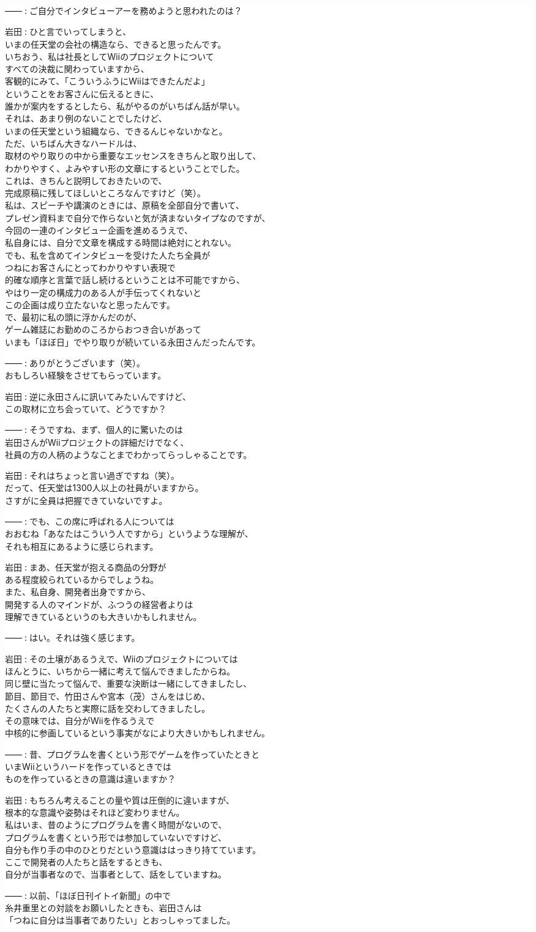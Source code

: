 
——
: ご自分でインタビューアーを務めようと思われたのは？


岩田
: ひと言でいってしまうと、<br>いまの任天堂の会社の構造なら、できると思ったんです。<br>いちおう、私は社長としてWiiのプロジェクトについて<br>すべての決裁に関わっていますから、<br>客観的にみて、「こういうふうにWiiはできたんだよ」<br>ということをお客さんに伝えるときに、<br>誰かが案内をするとしたら、私がやるのがいちばん話が早い。<br>それは、あまり例のないことでしたけど、<br>いまの任天堂という組織なら、できるんじゃないかなと。<br>ただ、いちばん大きなハードルは、<br>取材のやり取りの中から重要なエッセンスをきちんと取り出して、<br>わかりやすく、よみやすい形の文章にするということでした。<br>これは、きちんと説明しておきたいので、<br>完成原稿に残してほしいところなんですけど（笑）。<br>私は、スピーチや講演のときには、原稿を全部自分で書いて、<br>プレゼン資料まで自分で作らないと気が済まないタイプなのですが、<br>今回の一連のインタビュー企画を進めるうえで、<br>私自身には、自分で文章を構成する時間は絶対にとれない。<br>でも、私を含めてインタビューを受けた人たち全員が<br>つねにお客さんにとってわかりやすい表現で<br>的確な順序と言葉で話し続けるということは不可能ですから、<br>やはり一定の構成力のある人が手伝ってくれないと<br>この企画は成り立たないなと思ったんです。<br>で、最初に私の頭に浮かんだのが、<br>ゲーム雑誌にお勤めのころからおつき合いがあって<br>いまも「ほぼ日」でやり取りが続いている永田さんだったんです。


——
: ありがとうございます（笑）。<br>おもしろい経験をさせてもらっています。


岩田
: 逆に永田さんに訊いてみたいんですけど、<br>この取材に立ち会っていて、どうですか？


——
: そうですね、まず、個人的に驚いたのは<br>岩田さんがWiiプロジェクトの詳細だけでなく、<br>社員の方の人柄のようなことまでわかってらっしゃることです。


岩田
: それはちょっと言い過ぎですね（笑）。<br>だって、任天堂は1300人以上の社員がいますから。<br>さすがに全員は把握できていないですよ。


——
: でも、この席に呼ばれる人については<br>おおむね「あなたはこういう人ですから」というような理解が、<br>それも相互にあるように感じられます。


岩田
: まあ、任天堂が抱える商品の分野が<br>ある程度絞られているからでしょうね。<br>また、私自身、開発者出身ですから、<br>開発する人のマインドが、ふつうの経営者よりは<br>理解できているというのも大きいかもしれません。


——
: はい。それは強く感じます。


岩田
: その土壌があるうえで、Wiiのプロジェクトについては<br>ほんとうに、いちから一緒に考えて悩んできましたからね。<br>同じ壁に当たって悩んで、重要な決断は一緒にしてきましたし、<br>節目、節目で、竹田さんや宮本（茂）さんをはじめ、<br>たくさんの人たちと実際に話を交わしてきましたし。<br>その意味では、自分がWiiを作るうえで<br>中核的に参画しているという事実がなにより大きいかもしれません。


——
: 昔、プログラムを書くという形でゲームを作っていたときと<br>いまWiiというハードを作っているときでは<br>ものを作っているときの意識は違いますか？


岩田
: もちろん考えることの量や質は圧倒的に違いますが、<br>根本的な意識や姿勢はそれほど変わりません。<br>私はいま、昔のようにプログラムを書く時間がないので、<br>プログラムを書くという形では参加していないですけど、<br>自分も作り手の中のひとりだという意識ははっきり持てています。<br>ここで開発者の人たちと話をするときも、<br>自分が当事者なので、当事者として、話をしていますね。


——
: 以前、「ほぼ日刊イトイ新聞」の中で<br>糸井重里との対談をお願いしたときも、岩田さんは<br>「つねに自分は当事者でありたい」とおっしゃってました。
